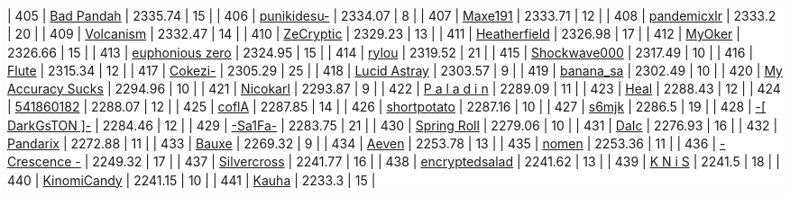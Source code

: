 | 405 | [Bad Pandah](https://osu.ppy.sh/u/2983749) | 2335.74 | 15 |
| 406 | [punikidesu-](https://osu.ppy.sh/u/1443338) | 2334.07 | 8 |
| 407 | [Maxe191](https://osu.ppy.sh/u/2184751) | 2333.71 | 12 |
| 408 | [pandemicxlr](https://osu.ppy.sh/u/3770558) | 2333.2 | 20 |
| 409 | [Volcanism](https://osu.ppy.sh/u/2316751) | 2332.47 | 14 |
| 410 | [ZeCryptic](https://osu.ppy.sh/u/3381441) | 2329.23 | 13 |
| 411 | [Heatherfield](https://osu.ppy.sh/u/296087) | 2326.98 | 17 |
| 412 | [MyOker](https://osu.ppy.sh/u/2531436) | 2326.66 | 15 |
| 413 | [euphonious zero](https://osu.ppy.sh/u/1166152) | 2324.95 | 15 |
| 414 | [rylou](https://osu.ppy.sh/u/1830189) | 2319.52 | 21 |
| 415 | [Shockwave000](https://osu.ppy.sh/u/2295157) | 2317.49 | 10 |
| 416 | [Flute](https://osu.ppy.sh/u/211278) | 2315.34 | 12 |
| 417 | [Cokezi-](https://osu.ppy.sh/u/2069005) | 2305.29 | 25 |
| 418 | [Lucid Astray](https://osu.ppy.sh/u/1773225) | 2303.57 | 9 |
| 419 | [banana_sa](https://osu.ppy.sh/u/1934445) | 2302.49 | 10 |
| 420 | [My Accuracy Sucks](https://osu.ppy.sh/u/1693771) | 2294.96 | 10 |
| 421 | [Nicokarl](https://osu.ppy.sh/u/1600281) | 2293.87 | 9 |
| 422 | [P a l a d i n](https://osu.ppy.sh/u/409711) | 2289.09 | 11 |
| 423 | [Heal](https://osu.ppy.sh/u/2768128) | 2288.43 | 12 |
| 424 | [541860182](https://osu.ppy.sh/u/62542) | 2288.07 | 12 |
| 425 | [coflA](https://osu.ppy.sh/u/551445) | 2287.85 | 14 |
| 426 | [shortpotato](https://osu.ppy.sh/u/1266102) | 2287.16 | 10 |
| 427 | [s6mjk](https://osu.ppy.sh/u/1954988) | 2286.5 | 19 |
| 428 | [-[ DarkGsTON ]-](https://osu.ppy.sh/u/1237190) | 2284.46 | 12 |
| 429 | [-Sa1Fa-](https://osu.ppy.sh/u/3466435) | 2283.75 | 21 |
| 430 | [Spring Roll](https://osu.ppy.sh/u/2499198) | 2279.06 | 10 |
| 431 | [DaIc](https://osu.ppy.sh/u/675841) | 2276.93 | 16 |
| 432 | [Pandarix](https://osu.ppy.sh/u/1721994) | 2272.88 | 11 |
| 433 | [Bauxe](https://osu.ppy.sh/u/1881685) | 2269.32 | 9 |
| 434 | [Aeven](https://osu.ppy.sh/u/315646) | 2253.78 | 13 |
| 435 | [nomen](https://osu.ppy.sh/u/1439018) | 2253.36 | 11 |
| 436 | [- Crescence -](https://osu.ppy.sh/u/3960123) | 2249.32 | 17 |
| 437 | [Silvercross](https://osu.ppy.sh/u/1203449) | 2241.77 | 16 |
| 438 | [encryptedsalad](https://osu.ppy.sh/u/3688602) | 2241.62 | 13 |
| 439 | [K N i S](https://osu.ppy.sh/u/1042234) | 2241.5 | 18 |
| 440 | [KinomiCandy](https://osu.ppy.sh/u/375143) | 2241.15 | 10 |
| 441 | [Kauha](https://osu.ppy.sh/u/2612284) | 2233.3 | 15 |